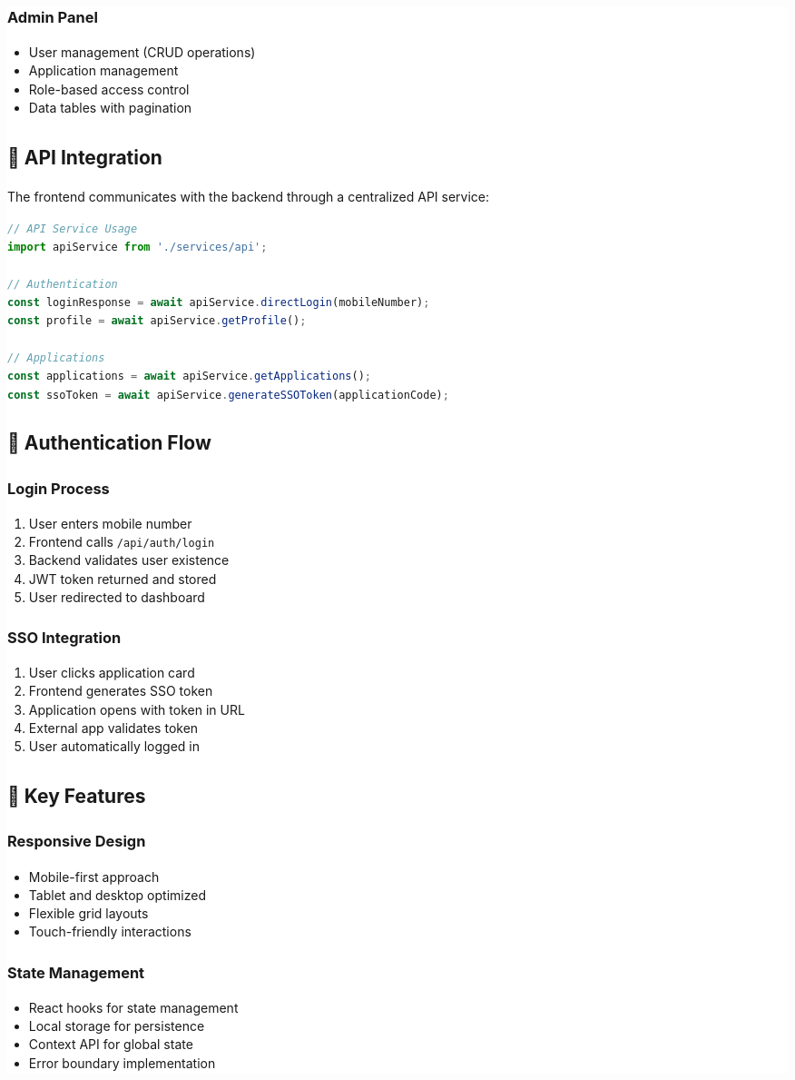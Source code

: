 ### Admin Panel
- User management (CRUD operations)
- Application management
- Role-based access control
- Data tables with pagination

## 🔗 API Integration

The frontend communicates with the backend through a centralized API service:

```javascript
// API Service Usage
import apiService from './services/api';

// Authentication
const loginResponse = await apiService.directLogin(mobileNumber);
const profile = await apiService.getProfile();

// Applications
const applications = await apiService.getApplications();
const ssoToken = await apiService.generateSSOToken(applicationCode);
```

## 🔐 Authentication Flow

### Login Process
1. User enters mobile number
2. Frontend calls `/api/auth/login`
3. Backend validates user existence
4. JWT token returned and stored
5. User redirected to dashboard

### SSO Integration
1. User clicks application card
2. Frontend generates SSO token
3. Application opens with token in URL
4. External app validates token
5. User automatically logged in

## 🎯 Key Features

### Responsive Design
- Mobile-first approach
- Tablet and desktop optimized
- Flexible grid layouts
- Touch-friendly interactions

### State Management
- React hooks for state management
- Local storage for persistence
- Context API for global state
- Error boundary implementation
